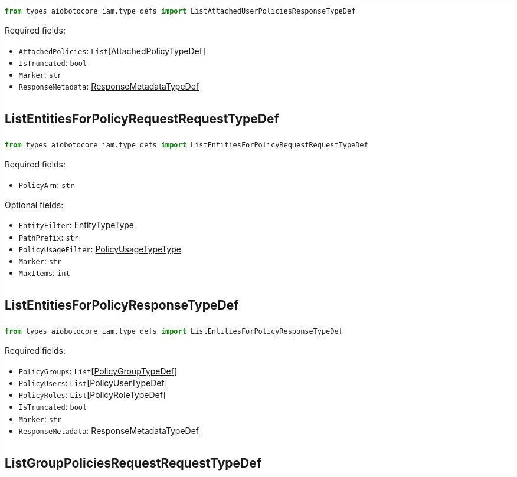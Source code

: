 ```python
from types_aiobotocore_iam.type_defs import ListAttachedUserPoliciesResponseTypeDef
```

Required fields:

- `AttachedPolicies`:
  `List`\[[AttachedPolicyTypeDef](./type_defs.md#attachedpolicytypedef)\]
- `IsTruncated`: `bool`
- `Marker`: `str`
- `ResponseMetadata`:
  [ResponseMetadataTypeDef](./type_defs.md#responsemetadatatypedef)

<a id="listentitiesforpolicyrequestrequesttypedef"></a>

## ListEntitiesForPolicyRequestRequestTypeDef

```python
from types_aiobotocore_iam.type_defs import ListEntitiesForPolicyRequestRequestTypeDef
```

Required fields:

- `PolicyArn`: `str`

Optional fields:

- `EntityFilter`: [EntityTypeType](./literals.md#entitytypetype)
- `PathPrefix`: `str`
- `PolicyUsageFilter`: [PolicyUsageTypeType](./literals.md#policyusagetypetype)
- `Marker`: `str`
- `MaxItems`: `int`

<a id="listentitiesforpolicyresponsetypedef"></a>

## ListEntitiesForPolicyResponseTypeDef

```python
from types_aiobotocore_iam.type_defs import ListEntitiesForPolicyResponseTypeDef
```

Required fields:

- `PolicyGroups`:
  `List`\[[PolicyGroupTypeDef](./type_defs.md#policygrouptypedef)\]
- `PolicyUsers`:
  `List`\[[PolicyUserTypeDef](./type_defs.md#policyusertypedef)\]
- `PolicyRoles`:
  `List`\[[PolicyRoleTypeDef](./type_defs.md#policyroletypedef)\]
- `IsTruncated`: `bool`
- `Marker`: `str`
- `ResponseMetadata`:
  [ResponseMetadataTypeDef](./type_defs.md#responsemetadatatypedef)

<a id="listgrouppoliciesrequestrequesttypedef"></a>

## ListGroupPoliciesRequestRequestTypeDef
